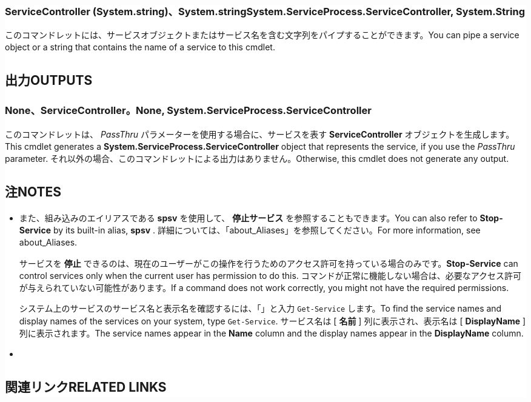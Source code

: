 ### <span data-ttu-id="1a80a-166">ServiceController (System.string)、System.string</span><span class="sxs-lookup"><span data-stu-id="1a80a-166">System.ServiceProcess.ServiceController, System.String</span></span>

<span data-ttu-id="1a80a-167">このコマンドレットには、サービスオブジェクトまたはサービス名を含む文字列をパイプすることができます。</span><span class="sxs-lookup"><span data-stu-id="1a80a-167">You can pipe a service object or a string that contains the name of a service to this cmdlet.</span></span>

## <span data-ttu-id="1a80a-168">出力</span><span class="sxs-lookup"><span data-stu-id="1a80a-168">OUTPUTS</span></span>

### <span data-ttu-id="1a80a-169">None、ServiceController。</span><span class="sxs-lookup"><span data-stu-id="1a80a-169">None, System.ServiceProcess.ServiceController</span></span>

<span data-ttu-id="1a80a-170">このコマンドレットは、 *PassThru* パラメーターを使用する場合に、サービスを表す **ServiceController** オブジェクトを生成します。</span><span class="sxs-lookup"><span data-stu-id="1a80a-170">This cmdlet generates a **System.ServiceProcess.ServiceController** object that represents the service, if you use the *PassThru* parameter.</span></span>
<span data-ttu-id="1a80a-171">それ以外の場合、このコマンドレットによる出力はありません。</span><span class="sxs-lookup"><span data-stu-id="1a80a-171">Otherwise, this cmdlet does not generate any output.</span></span>

## <span data-ttu-id="1a80a-172">注</span><span class="sxs-lookup"><span data-stu-id="1a80a-172">NOTES</span></span>

* <span data-ttu-id="1a80a-173">また、組み込みのエイリアスである **spsv** を使用して、 **停止サービス** を参照することもできます。</span><span class="sxs-lookup"><span data-stu-id="1a80a-173">You can also refer to **Stop-Service** by its built-in alias, **spsv** .</span></span> <span data-ttu-id="1a80a-174">詳細については、「about_Aliases」を参照してください。</span><span class="sxs-lookup"><span data-stu-id="1a80a-174">For more information, see about_Aliases.</span></span>

  <span data-ttu-id="1a80a-175">サービスを **停止** できるのは、現在のユーザーがこの操作を行うためのアクセス許可を持っている場合のみです。</span><span class="sxs-lookup"><span data-stu-id="1a80a-175">**Stop-Service** can control services only when the current user has permission to do this.</span></span>
<span data-ttu-id="1a80a-176">コマンドが正常に機能しない場合は、必要なアクセス許可が与えられていない可能性があります。</span><span class="sxs-lookup"><span data-stu-id="1a80a-176">If a command does not work correctly, you might not have the required permissions.</span></span>

  <span data-ttu-id="1a80a-177">システム上のサービスのサービス名と表示名を確認するには、「」と入力 `Get-Service` します。</span><span class="sxs-lookup"><span data-stu-id="1a80a-177">To find the service names and display names of the services on your system, type `Get-Service`.</span></span>
<span data-ttu-id="1a80a-178">サービス名は [ **名前** ] 列に表示され、表示名は [ **DisplayName** ] 列に表示されます。</span><span class="sxs-lookup"><span data-stu-id="1a80a-178">The service names appear in the **Name** column and the display names appear in the **DisplayName** column.</span></span>

*

## <span data-ttu-id="1a80a-179">関連リンク</span><span class="sxs-lookup"><span data-stu-id="1a80a-179">RELATED LINKS</span></span>
